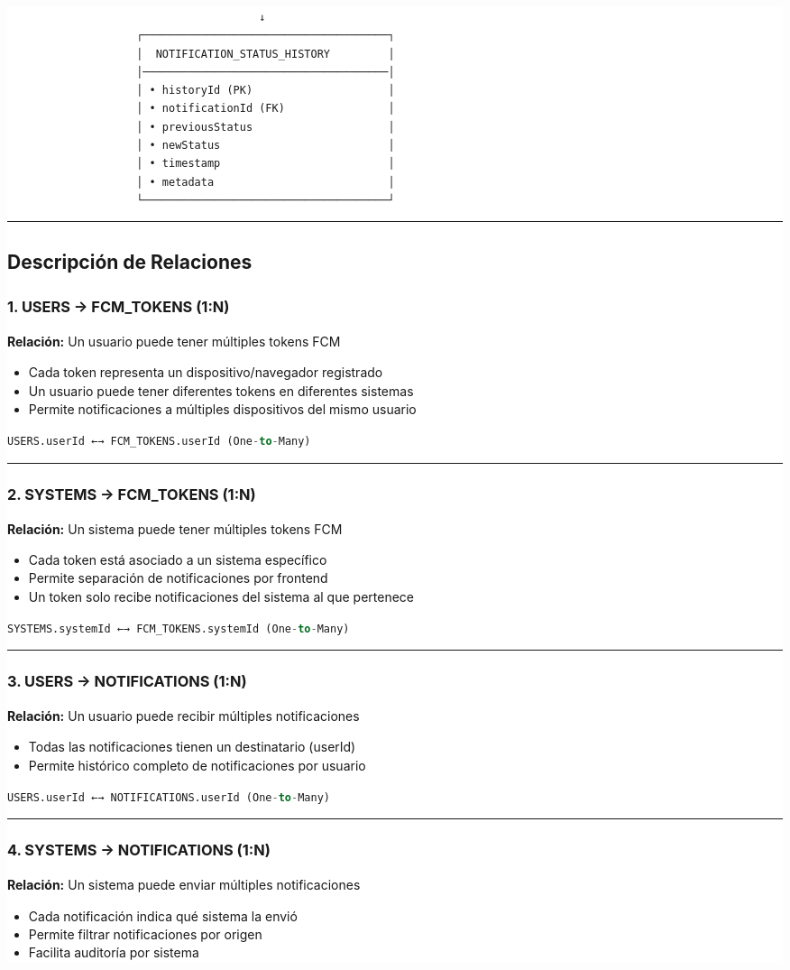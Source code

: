 ```
                                       ↓
                    ┌──────────────────────────────────────┐
                    │  NOTIFICATION_STATUS_HISTORY         │
                    │──────────────────────────────────────│
                    │ • historyId (PK)                     │
                    │ • notificationId (FK)                │
                    │ • previousStatus                     │
                    │ • newStatus                          │
                    │ • timestamp                          │
                    │ • metadata                           │
                    └──────────────────────────────────────┘
```

---

## Descripción de Relaciones

### 1. USERS → FCM_TOKENS (1:N)
**Relación:** Un usuario puede tener múltiples tokens FCM
- Cada token representa un dispositivo/navegador registrado
- Un usuario puede tener diferentes tokens en diferentes sistemas
- Permite notificaciones a múltiples dispositivos del mismo usuario

```sql
USERS.userId ←→ FCM_TOKENS.userId (One-to-Many)
```

---

### 2. SYSTEMS → FCM_TOKENS (1:N)
**Relación:** Un sistema puede tener múltiples tokens FCM
- Cada token está asociado a un sistema específico
- Permite separación de notificaciones por frontend
- Un token solo recibe notificaciones del sistema al que pertenece

```sql
SYSTEMS.systemId ←→ FCM_TOKENS.systemId (One-to-Many)
```

---

### 3. USERS → NOTIFICATIONS (1:N)
**Relación:** Un usuario puede recibir múltiples notificaciones
- Todas las notificaciones tienen un destinatario (userId)
- Permite histórico completo de notificaciones por usuario

```sql
USERS.userId ←→ NOTIFICATIONS.userId (One-to-Many)
```

---

### 4. SYSTEMS → NOTIFICATIONS (1:N)
**Relación:** Un sistema puede enviar múltiples notificaciones
- Cada notificación indica qué sistema la envió
- Permite filtrar notificaciones por origen
- Facilita auditoría por sistema
